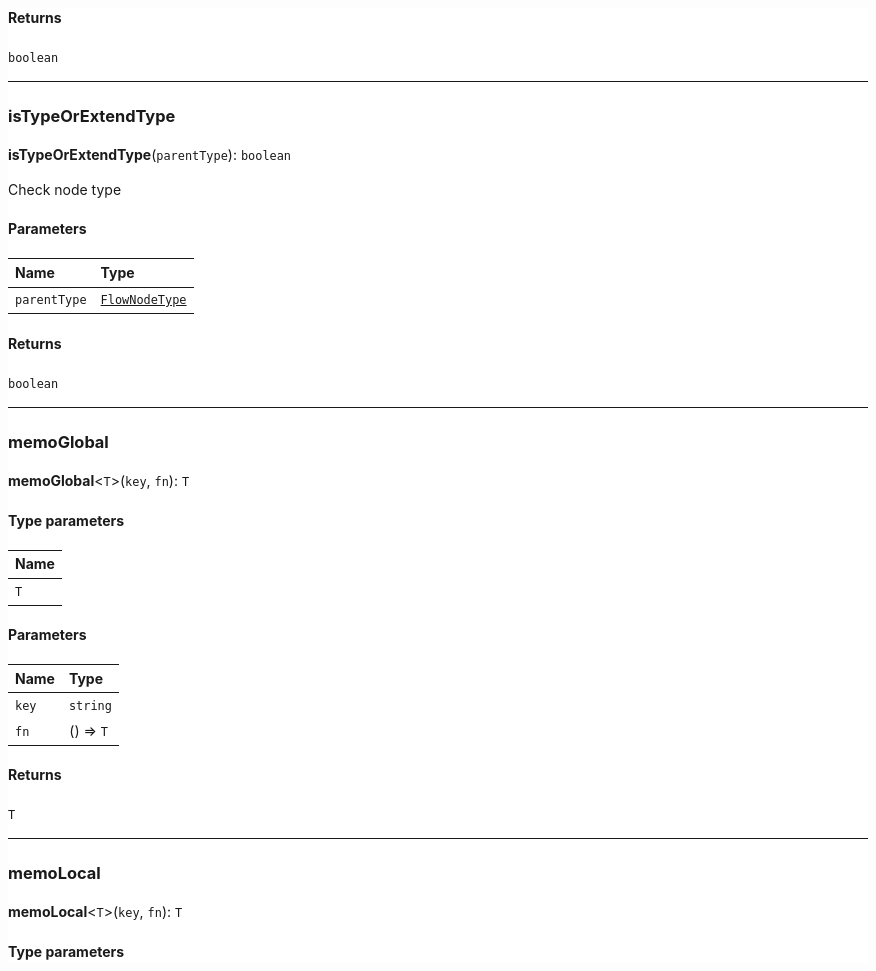 #### Returns

`boolean`

***

### isTypeOrExtendType

**isTypeOrExtendType**(`parentType`): `boolean`

Check node type

#### Parameters

| Name | Type |
| :------ | :------ |
| `parentType` | [`FlowNodeType`](/en/auto-docs/fixed-layout-editor/types/FlowNodeType.md) |

#### Returns

`boolean`

***

### memoGlobal

**memoGlobal**<`T`>(`key`, `fn`): `T`

#### Type parameters

| Name |
| :------ |
| `T` |

#### Parameters

| Name | Type |
| :------ | :------ |
| `key` | `string` |
| `fn` | () => `T` |

#### Returns

`T`

***

### memoLocal

**memoLocal**<`T`>(`key`, `fn`): `T`

#### Type parameters
